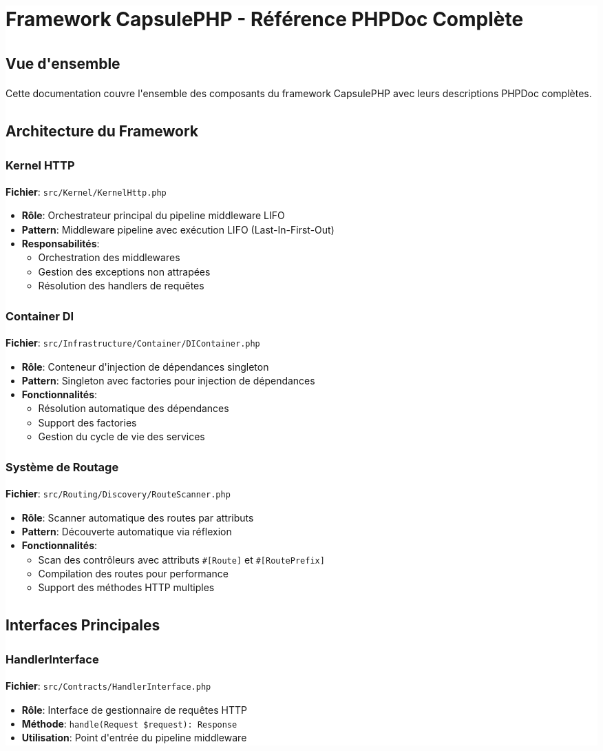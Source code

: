 # Framework CapsulePHP - Référence PHPDoc Complète

## Vue d'ensemble

Cette documentation couvre l'ensemble des composants du framework CapsulePHP avec leurs descriptions PHPDoc complètes.

## Architecture du Framework

### Kernel HTTP

**Fichier**: `src/Kernel/KernelHttp.php`

- **Rôle**: Orchestrateur principal du pipeline middleware LIFO
- **Pattern**: Middleware pipeline avec exécution LIFO (Last-In-First-Out)
- **Responsabilités**:
  - Orchestration des middlewares
  - Gestion des exceptions non attrapées
  - Résolution des handlers de requêtes

### Container DI

**Fichier**: `src/Infrastructure/Container/DIContainer.php`

- **Rôle**: Conteneur d'injection de dépendances singleton
- **Pattern**: Singleton avec factories pour injection de dépendances
- **Fonctionnalités**:
  - Résolution automatique des dépendances
  - Support des factories
  - Gestion du cycle de vie des services

### Système de Routage

**Fichier**: `src/Routing/Discovery/RouteScanner.php`

- **Rôle**: Scanner automatique des routes par attributs
- **Pattern**: Découverte automatique via réflexion
- **Fonctionnalités**:
  - Scan des contrôleurs avec attributs `#[Route]` et `#[RoutePrefix]`
  - Compilation des routes pour performance
  - Support des méthodes HTTP multiples

## Interfaces Principales

### HandlerInterface

**Fichier**: `src/Contracts/HandlerInterface.php`

- **Rôle**: Interface de gestionnaire de requêtes HTTP
- **Méthode**: `handle(Request $request): Response`
- **Utilisation**: Point d'entrée du pipeline middleware
